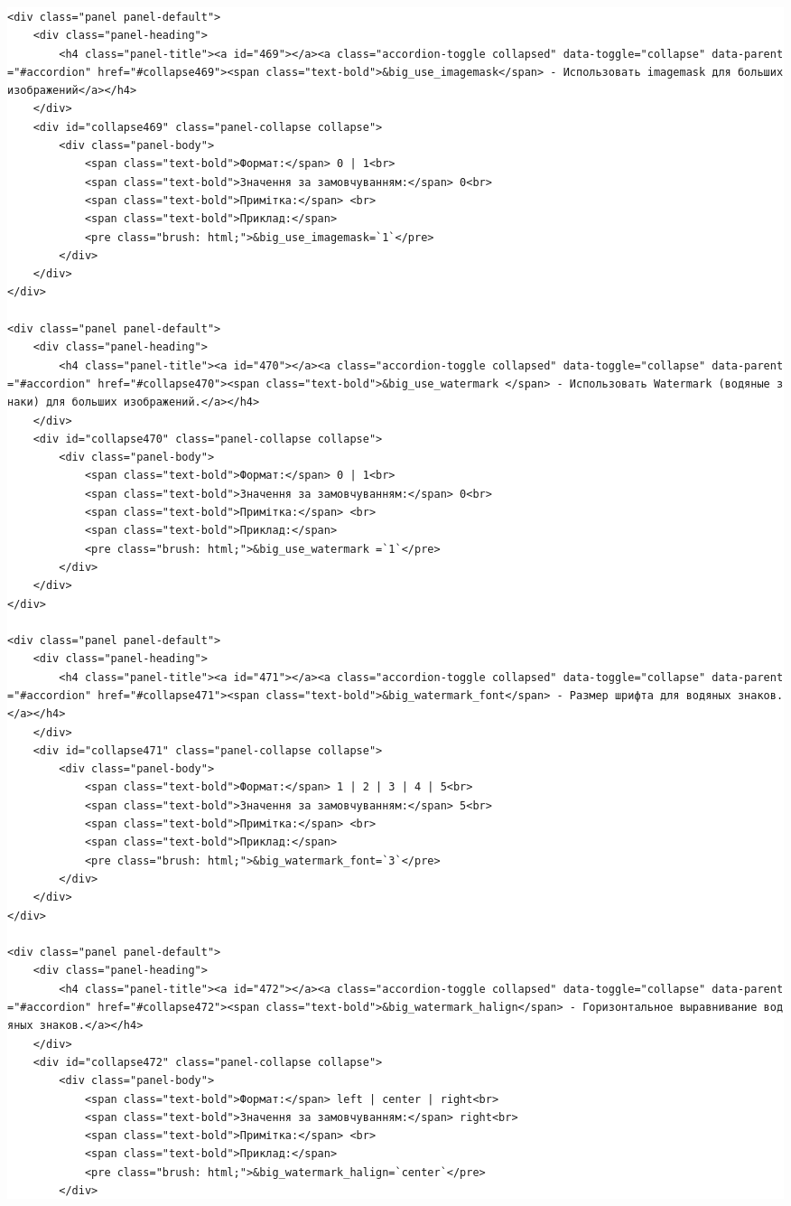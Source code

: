 	<div class="panel panel-default">
		<div class="panel-heading">
			<h4 class="panel-title"><a id="469"></a><a class="accordion-toggle collapsed" data-toggle="collapse" data-parent="#accordion" href="#collapse469"><span class="text-bold">&big_use_imagemask</span> - Использовать imagemask для больших изображений</a></h4>
		</div>
		<div id="collapse469" class="panel-collapse collapse">
			<div class="panel-body">
				<span class="text-bold">Формат:</span> 0 | 1<br>
				<span class="text-bold">Значення за замовчуванням:</span> 0<br>
				<span class="text-bold">Примітка:</span> <br>
				<span class="text-bold">Приклад:</span>
				<pre class="brush: html;">&big_use_imagemask=`1`</pre>
			</div>
		</div>
	</div>
	
	<div class="panel panel-default">
		<div class="panel-heading">
			<h4 class="panel-title"><a id="470"></a><a class="accordion-toggle collapsed" data-toggle="collapse" data-parent="#accordion" href="#collapse470"><span class="text-bold">&big_use_watermark </span> - Использовать Watermark (водяные знаки) для больших изображений.</a></h4>
		</div>
		<div id="collapse470" class="panel-collapse collapse">
			<div class="panel-body">
				<span class="text-bold">Формат:</span> 0 | 1<br>
				<span class="text-bold">Значення за замовчуванням:</span> 0<br>
				<span class="text-bold">Примітка:</span> <br>
				<span class="text-bold">Приклад:</span>
				<pre class="brush: html;">&big_use_watermark =`1`</pre>
			</div>
		</div>
	</div>
	
	<div class="panel panel-default">
		<div class="panel-heading">
			<h4 class="panel-title"><a id="471"></a><a class="accordion-toggle collapsed" data-toggle="collapse" data-parent="#accordion" href="#collapse471"><span class="text-bold">&big_watermark_font</span> - Размер шрифта для водяных знаков.</a></h4>
		</div>
		<div id="collapse471" class="panel-collapse collapse">
			<div class="panel-body">
				<span class="text-bold">Формат:</span> 1 | 2 | 3 | 4 | 5<br>
				<span class="text-bold">Значення за замовчуванням:</span> 5<br>
				<span class="text-bold">Примітка:</span> <br>
				<span class="text-bold">Приклад:</span>
				<pre class="brush: html;">&big_watermark_font=`3`</pre>
			</div>
		</div>
	</div>
	
	<div class="panel panel-default">
		<div class="panel-heading">
			<h4 class="panel-title"><a id="472"></a><a class="accordion-toggle collapsed" data-toggle="collapse" data-parent="#accordion" href="#collapse472"><span class="text-bold">&big_watermark_halign</span> - Горизонтальное выравнивание водяных знаков.</a></h4>
		</div>
		<div id="collapse472" class="panel-collapse collapse">
			<div class="panel-body">
				<span class="text-bold">Формат:</span> left | center | right<br>
				<span class="text-bold">Значення за замовчуванням:</span> right<br>
				<span class="text-bold">Примітка:</span> <br>
				<span class="text-bold">Приклад:</span>
				<pre class="brush: html;">&big_watermark_halign=`center`</pre>
			</div>